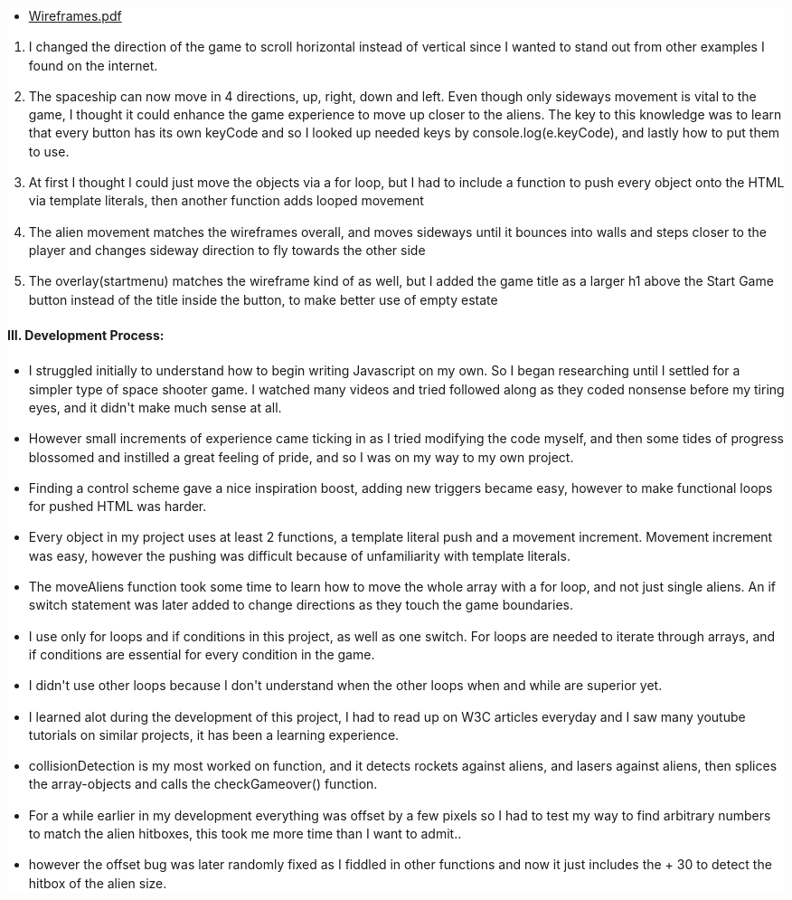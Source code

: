 * [Wireframes.pdf](assets/wireframes/wireframe.pdf)


1. I changed the direction of the game to scroll horizontal instead of vertical since I wanted to stand out from other examples I found on the internet.

2. The spaceship can now move in 4 directions, up, right, down and left. Even though only sideways movement is vital to the game, I thought it could enhance the game experience to move up closer to the aliens.
The key to this knowledge was to learn that every button has its own keyCode and so I looked up needed keys by console.log(e.keyCode), and lastly how to put them to use.

3. At first I thought I could just move the objects via a for loop, but I had to include a function to push every object onto the HTML via template literals, then another function adds looped movement

4. The alien movement matches the wireframes overall, and moves sideways until it bounces into walls and steps closer to the player and changes sideway direction to fly towards the other side

5. The overlay(startmenu) matches the wireframe kind of as well, but I added the game title as a larger h1 above the Start Game button instead of the title inside the button, to make better use of empty estate



#### III. Development Process: <a name="UX4"></a>

* I struggled initially to understand how to begin writing Javascript on my own. So I began researching until I settled for a simpler type of space shooter game. I watched many videos and tried followed along as they coded nonsense before my tiring eyes, and it didn't make much sense at all.
* However small increments of experience came ticking in as I tried modifying the code myself, and then some tides of progress blossomed and instilled a great feeling of pride, and so I was on my way to my own project.

* Finding a control scheme gave a nice inspiration boost, adding new triggers became easy, however to make functional loops for pushed HTML was harder.

* Every object in my project uses at least 2 functions, a template literal push and a movement increment. Movement increment was easy, however the pushing was difficult because of unfamiliarity with template literals.

* The moveAliens function took some time to learn how to move the whole array with a for loop, and not just single aliens. An if switch statement was later added to change directions as they touch the game boundaries.

* I use only for loops and if conditions in this project, as well as one switch. For loops are needed to iterate through arrays, and if conditions are essential for every condition in the game.
* I didn't use other loops because I don't understand when the other loops when and while are superior yet.

* I learned alot during the development of this project, I had to read up on W3C articles everyday and I saw many youtube tutorials on similar projects, it has been a learning experience.

* collisionDetection is my most worked on function, and it detects rockets against aliens, and lasers against aliens, then splices the array-objects and calls the checkGameover() function.
* For a while earlier in my development everything was offset by a few pixels so I had to test my way to find arbitrary numbers to match the alien hitboxes, this took me more time than I want to admit..
* however the offset bug was later randomly fixed as I fiddled in other functions and now it just includes the + 30 to detect the hitbox of the alien size.
